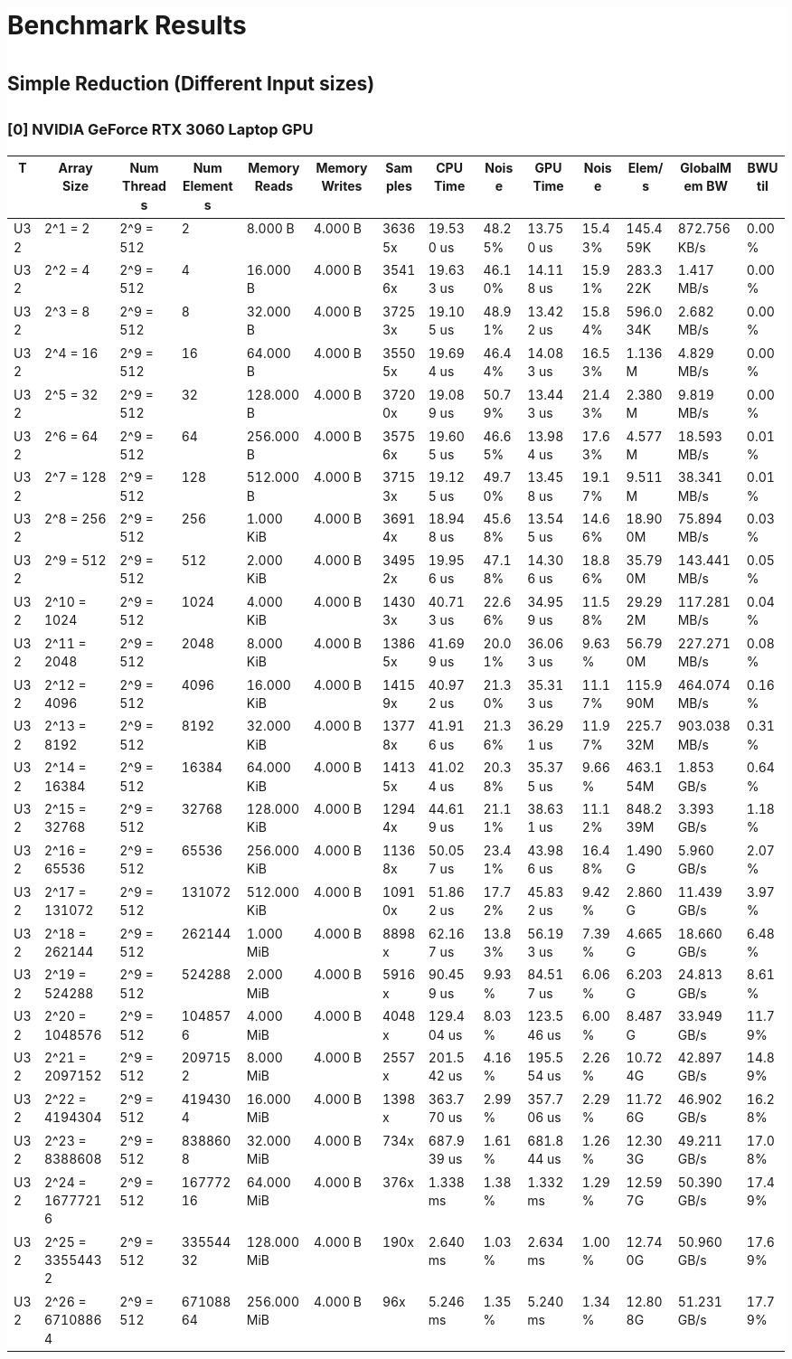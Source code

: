 ```
```

# Benchmark Results

## Simple Reduction (Different Input sizes)

### [0] NVIDIA GeForce RTX 3060 Laptop GPU

|  T  |   Array Size    | Num Threads | Num Elements | Memory Reads | Memory Writes | Samples |  CPU Time  | Noise  |  GPU Time  | Noise  |  Elem/s  | GlobalMem BW | BWUtil |
|-----|-----------------|-------------|--------------|--------------|---------------|---------|------------|--------|------------|--------|----------|--------------|--------|
| U32 |         2^1 = 2 |   2^9 = 512 |            2 |      8.000 B |       4.000 B |  36365x |  19.530 us | 48.25% |  13.750 us | 15.43% | 145.459K | 872.756 KB/s |  0.00% |
| U32 |         2^2 = 4 |   2^9 = 512 |            4 |     16.000 B |       4.000 B |  35416x |  19.633 us | 46.10% |  14.118 us | 15.91% | 283.322K |   1.417 MB/s |  0.00% |
| U32 |         2^3 = 8 |   2^9 = 512 |            8 |     32.000 B |       4.000 B |  37253x |  19.105 us | 48.91% |  13.422 us | 15.84% | 596.034K |   2.682 MB/s |  0.00% |
| U32 |        2^4 = 16 |   2^9 = 512 |           16 |     64.000 B |       4.000 B |  35505x |  19.694 us | 46.44% |  14.083 us | 16.53% |   1.136M |   4.829 MB/s |  0.00% |
| U32 |        2^5 = 32 |   2^9 = 512 |           32 |    128.000 B |       4.000 B |  37200x |  19.089 us | 50.79% |  13.443 us | 21.43% |   2.380M |   9.819 MB/s |  0.00% |
| U32 |        2^6 = 64 |   2^9 = 512 |           64 |    256.000 B |       4.000 B |  35756x |  19.605 us | 46.65% |  13.984 us | 17.63% |   4.577M |  18.593 MB/s |  0.01% |
| U32 |       2^7 = 128 |   2^9 = 512 |          128 |    512.000 B |       4.000 B |  37153x |  19.125 us | 49.70% |  13.458 us | 19.17% |   9.511M |  38.341 MB/s |  0.01% |
| U32 |       2^8 = 256 |   2^9 = 512 |          256 |    1.000 KiB |       4.000 B |  36914x |  18.948 us | 45.68% |  13.545 us | 14.66% |  18.900M |  75.894 MB/s |  0.03% |
| U32 |       2^9 = 512 |   2^9 = 512 |          512 |    2.000 KiB |       4.000 B |  34952x |  19.956 us | 47.18% |  14.306 us | 18.86% |  35.790M | 143.441 MB/s |  0.05% |
| U32 |     2^10 = 1024 |   2^9 = 512 |         1024 |    4.000 KiB |       4.000 B |  14303x |  40.713 us | 22.66% |  34.959 us | 11.58% |  29.292M | 117.281 MB/s |  0.04% |
| U32 |     2^11 = 2048 |   2^9 = 512 |         2048 |    8.000 KiB |       4.000 B |  13865x |  41.699 us | 20.01% |  36.063 us |  9.63% |  56.790M | 227.271 MB/s |  0.08% |
| U32 |     2^12 = 4096 |   2^9 = 512 |         4096 |   16.000 KiB |       4.000 B |  14159x |  40.972 us | 21.30% |  35.313 us | 11.17% | 115.990M | 464.074 MB/s |  0.16% |
| U32 |     2^13 = 8192 |   2^9 = 512 |         8192 |   32.000 KiB |       4.000 B |  13778x |  41.916 us | 21.36% |  36.291 us | 11.97% | 225.732M | 903.038 MB/s |  0.31% |
| U32 |    2^14 = 16384 |   2^9 = 512 |        16384 |   64.000 KiB |       4.000 B |  14135x |  41.024 us | 20.38% |  35.375 us |  9.66% | 463.154M |   1.853 GB/s |  0.64% |
| U32 |    2^15 = 32768 |   2^9 = 512 |        32768 |  128.000 KiB |       4.000 B |  12944x |  44.619 us | 21.11% |  38.631 us | 11.12% | 848.239M |   3.393 GB/s |  1.18% |
| U32 |    2^16 = 65536 |   2^9 = 512 |        65536 |  256.000 KiB |       4.000 B |  11368x |  50.057 us | 23.41% |  43.986 us | 16.48% |   1.490G |   5.960 GB/s |  2.07% |
| U32 |   2^17 = 131072 |   2^9 = 512 |       131072 |  512.000 KiB |       4.000 B |  10910x |  51.862 us | 17.72% |  45.832 us |  9.42% |   2.860G |  11.439 GB/s |  3.97% |
| U32 |   2^18 = 262144 |   2^9 = 512 |       262144 |    1.000 MiB |       4.000 B |   8898x |  62.167 us | 13.83% |  56.193 us |  7.39% |   4.665G |  18.660 GB/s |  6.48% |
| U32 |   2^19 = 524288 |   2^9 = 512 |       524288 |    2.000 MiB |       4.000 B |   5916x |  90.459 us |  9.93% |  84.517 us |  6.06% |   6.203G |  24.813 GB/s |  8.61% |
| U32 |  2^20 = 1048576 |   2^9 = 512 |      1048576 |    4.000 MiB |       4.000 B |   4048x | 129.404 us |  8.03% | 123.546 us |  6.00% |   8.487G |  33.949 GB/s | 11.79% |
| U32 |  2^21 = 2097152 |   2^9 = 512 |      2097152 |    8.000 MiB |       4.000 B |   2557x | 201.542 us |  4.16% | 195.554 us |  2.26% |  10.724G |  42.897 GB/s | 14.89% |
| U32 |  2^22 = 4194304 |   2^9 = 512 |      4194304 |   16.000 MiB |       4.000 B |   1398x | 363.770 us |  2.99% | 357.706 us |  2.29% |  11.726G |  46.902 GB/s | 16.28% |
| U32 |  2^23 = 8388608 |   2^9 = 512 |      8388608 |   32.000 MiB |       4.000 B |    734x | 687.939 us |  1.61% | 681.844 us |  1.26% |  12.303G |  49.211 GB/s | 17.08% |
| U32 | 2^24 = 16777216 |   2^9 = 512 |     16777216 |   64.000 MiB |       4.000 B |    376x |   1.338 ms |  1.38% |   1.332 ms |  1.29% |  12.597G |  50.390 GB/s | 17.49% |
| U32 | 2^25 = 33554432 |   2^9 = 512 |     33554432 |  128.000 MiB |       4.000 B |    190x |   2.640 ms |  1.03% |   2.634 ms |  1.00% |  12.740G |  50.960 GB/s | 17.69% |
| U32 | 2^26 = 67108864 |   2^9 = 512 |     67108864 |  256.000 MiB |       4.000 B |     96x |   5.246 ms |  1.35% |   5.240 ms |  1.34% |  12.808G |  51.231 GB/s | 17.79% |
